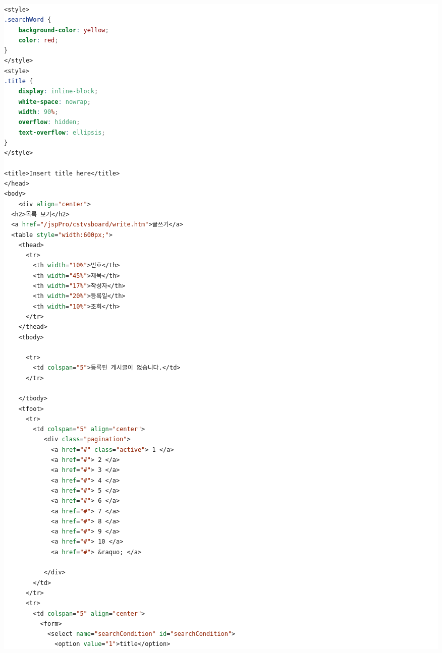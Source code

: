 ```jsp
<style>
.searchWord {
	background-color: yellow;
	color: red;
}
</style>
<style>
.title {
	display: inline-block;
	white-space: nowrap;
	width: 90%;
	overflow: hidden;
	text-overflow: ellipsis;
}
</style>

<title>Insert title here</title>
</head>
<body>
	<div align="center">
  <h2>목록 보기</h2>
  <a href="/jspPro/cstvsboard/write.htm">글쓰기</a>
  <table style="width:600px;">
    <thead>
      <tr>
        <th width="10%">번호</th>
        <th width="45%">제목</th>
        <th width="17%">작성자</th>
        <th width="20%">등록일</th>
        <th width="10%">조회</th>
      </tr>
    </thead>
    <tbody>
     
      <tr>
        <td colspan="5">등록된 게시글이 없습니다.</td>
      </tr>
  
    </tbody>
    <tfoot>
      <tr>
        <td colspan="5" align="center">
           <div class="pagination"> 
             <a href="#" class="active"> 1 </a>
             <a href="#"> 2 </a>
             <a href="#"> 3 </a>
             <a href="#"> 4 </a>
             <a href="#"> 5 </a>
             <a href="#"> 6 </a>
             <a href="#"> 7 </a>
             <a href="#"> 8 </a>
             <a href="#"> 9 </a>
             <a href="#"> 10 </a>
             <a href="#"> &raquo; </a>
         
           </div>
        </td>
      </tr>    
      <tr>
        <td colspan="5" align="center">
          <form>
            <select name="searchCondition" id="searchCondition">
              <option value="1">title</option>
```